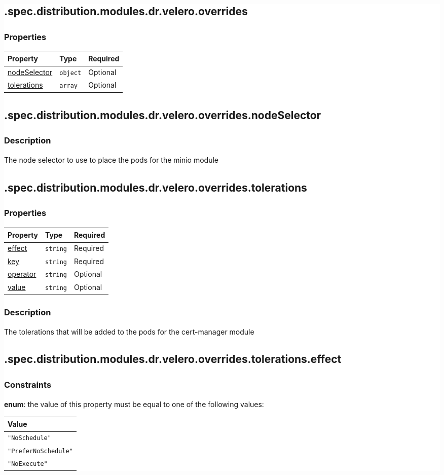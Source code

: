 ## .spec.distribution.modules.dr.velero.overrides

### Properties

| Property                                                              | Type     | Required |
|:----------------------------------------------------------------------|:---------|:---------|
| [nodeSelector](#specdistributionmodulesdrvelerooverridesnodeselector) | `object` | Optional |
| [tolerations](#specdistributionmodulesdrvelerooverridestolerations)   | `array`  | Optional |

## .spec.distribution.modules.dr.velero.overrides.nodeSelector

### Description

The node selector to use to place the pods for the minio module

## .spec.distribution.modules.dr.velero.overrides.tolerations

### Properties

| Property                                                                 | Type     | Required |
|:-------------------------------------------------------------------------|:---------|:---------|
| [effect](#specdistributionmodulesdrvelerooverridestolerationseffect)     | `string` | Required |
| [key](#specdistributionmodulesdrvelerooverridestolerationskey)           | `string` | Required |
| [operator](#specdistributionmodulesdrvelerooverridestolerationsoperator) | `string` | Optional |
| [value](#specdistributionmodulesdrvelerooverridestolerationsvalue)       | `string` | Optional |

### Description

The tolerations that will be added to the pods for the cert-manager module

## .spec.distribution.modules.dr.velero.overrides.tolerations.effect

### Constraints

**enum**: the value of this property must be equal to one of the following values:

| Value              |
|:-------------------|
|`"NoSchedule"`      |
|`"PreferNoSchedule"`|
|`"NoExecute"`       |
